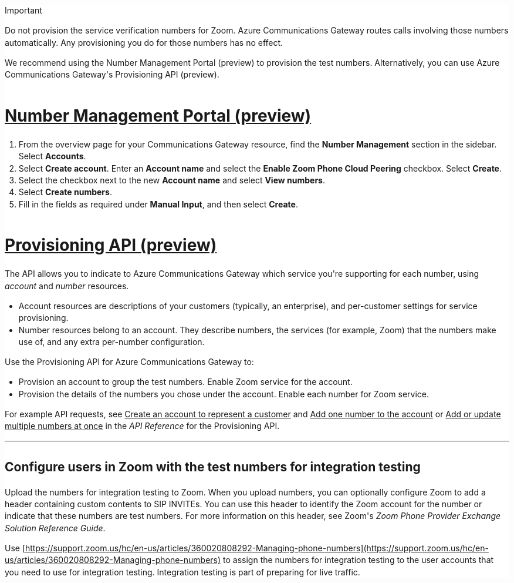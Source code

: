 > [!IMPORTANT]
> Do not provision the service verification numbers for Zoom. Azure Communications Gateway routes calls involving those numbers automatically. Any provisioning you do for those numbers has no effect.

We recommend using the Number Management Portal (preview) to provision the test numbers. Alternatively, you can use Azure Communications Gateway's Provisioning API (preview).

# [Number Management Portal (preview)](#tab/number-management-portal)

1. From the overview page for your Communications Gateway resource, find the **Number Management** section in the sidebar. Select **Accounts**.
1. Select **Create account**. Enter an **Account name** and select the **Enable Zoom Phone Cloud Peering** checkbox. Select **Create**.
1. Select the checkbox next to the new **Account name** and select **View numbers**.
1. Select **Create numbers**.
1. Fill in the fields as required under **Manual Input**, and then select **Create**.

# [Provisioning API (preview)](#tab/provisioning-api)

The API allows you to indicate to Azure Communications Gateway which service you're supporting for each number, using _account_ and _number_ resources.

- Account resources are descriptions of your customers (typically, an enterprise), and per-customer settings for service provisioning.
- Number resources belong to an account. They describe numbers, the services (for example, Zoom) that the numbers make use of, and any extra per-number configuration.

Use the Provisioning API for Azure Communications Gateway to:

- Provision an account to group the test numbers. Enable Zoom service for the account.
- Provision the details of the numbers you chose under the account. Enable each number for Zoom service.

For example API requests, see [Create an account to represent a customer](/rest/api/voiceservices/#create-an-account-to-represent-a-customer) and [Add one number to the account](/rest/api/voiceservices/#add-one-number-to-the-account) or [Add or update multiple numbers at once](/rest/api/voiceservices/#add-or-update-multiple-numbers-at-once) in the _API Reference_ for the Provisioning API.

---

## Configure users in Zoom with the test numbers for integration testing

Upload the numbers for integration testing to Zoom. When you upload numbers, you can optionally configure Zoom to add a header containing custom contents to SIP INVITEs. You can use this header to identify the Zoom account for the number or indicate that these numbers are test numbers. For more information on this header, see Zoom's _Zoom Phone Provider Exchange Solution Reference Guide_.

Use [https://support.zoom.us/hc/en-us/articles/360020808292-Managing-phone-numbers](https://support.zoom.us/hc/en-us/articles/360020808292-Managing-phone-numbers) to assign the numbers for integration testing to the user accounts that you need to use for integration testing. Integration testing is part of preparing for live traffic.
